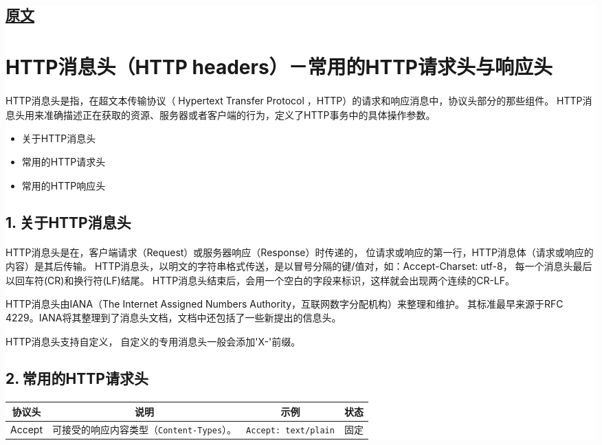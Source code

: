 

## [原文](https://itbilu.com/other/relate/EJ3fKUwUx.html#http-response-headers)

# HTTP消息头（HTTP headers）－常用的HTTP请求头与响应头


HTTP消息头是指，在超文本传输协议（ Hypertext Transfer Protocol ，HTTP）的请求和响应消息中，协议头部分的那些组件。
HTTP消息头用来准确描述正在获取的资源、服务器或者客户端的行为，定义了HTTP事务中的具体操作参数。

- 关于HTTP消息头

- 常用的HTTP请求头

- 常用的HTTP响应头

## 1. 关于HTTP消息头
HTTP消息头是在，客户端请求（Request）或服务器响应（Response）时传递的，
位请求或响应的第一行，HTTP消息体（请求或响应的内容）是其后传输。
HTTP消息头，以明文的字符串格式传送，是以冒号分隔的键/值对，如：Accept-Charset: utf-8，
每一个消息头最后以回车符(CR)和换行符(LF)结尾。
HTTP消息头结束后，会用一个空白的字段来标识，这样就会出现两个连续的CR-LF。

HTTP消息头由IANA（The Internet Assigned Numbers Authority，互联网数字分配机构）来整理和维护。
其标准最早来源于RFC 4229。IANA将其整理到了消息头文档，文档中还包括了一些新提出的信息头。

HTTP消息头支持自定义， 自定义的专用消息头一般会添加'X-'前缀。


## 2. 常用的HTTP请求头

<table class="table table-striped table-bordered">
	<thead>
		<tr>
			<th>
				协议头
			</th>
			<th>
				说明
			</th>
			<th>
				示例
			</th>
			<th>
				状态
			</th>
		</tr>
	</thead>
	<tbody>
		<tr>
			<td>
				Accept
			</td>
			<td>
				可接受的响应内容类型（<code>Content-Types</code>）。
			</td>
			<td>
				<code>Accept: text/plain</code> 
			</td>
			<td>
				固定
			</td>
		</tr>
		<tr>